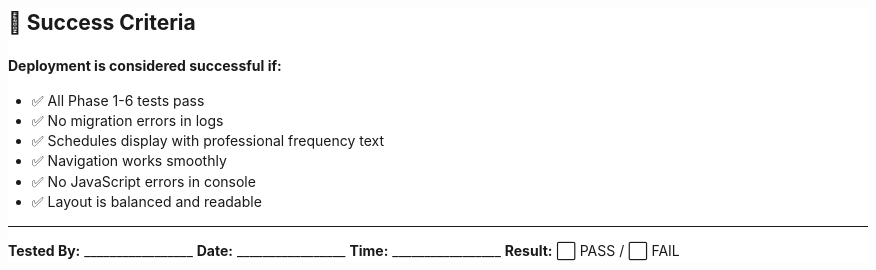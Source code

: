 
## 🎊 Success Criteria

**Deployment is considered successful if:**
- ✅ All Phase 1-6 tests pass
- ✅ No migration errors in logs
- ✅ Schedules display with professional frequency text
- ✅ Navigation works smoothly
- ✅ No JavaScript errors in console
- ✅ Layout is balanced and readable

---

**Tested By:** _________________
**Date:** _________________
**Time:** _________________
**Result:** ⬜ PASS / ⬜ FAIL
